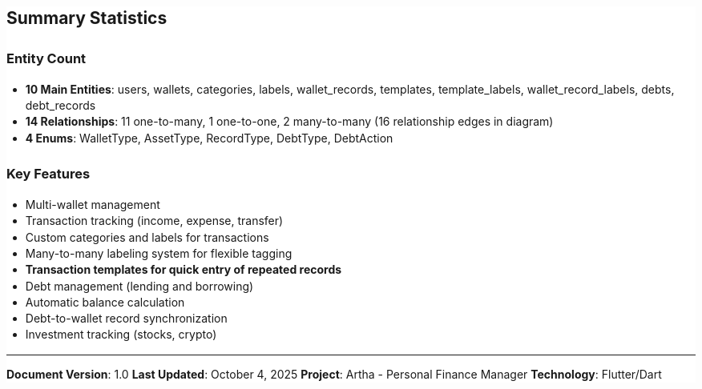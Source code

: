 
## Summary Statistics

### Entity Count
- **10 Main Entities**: users, wallets, categories, labels, wallet_records, templates, template_labels, wallet_record_labels, debts, debt_records
- **14 Relationships**: 11 one-to-many, 1 one-to-one, 2 many-to-many (16 relationship edges in diagram)
- **4 Enums**: WalletType, AssetType, RecordType, DebtType, DebtAction

### Key Features
- Multi-wallet management
- Transaction tracking (income, expense, transfer)
- Custom categories and labels for transactions
- Many-to-many labeling system for flexible tagging
- **Transaction templates for quick entry of repeated records**
- Debt management (lending and borrowing)
- Automatic balance calculation
- Debt-to-wallet record synchronization
- Investment tracking (stocks, crypto)

---

**Document Version**: 1.0
**Last Updated**: October 4, 2025
**Project**: Artha - Personal Finance Manager
**Technology**: Flutter/Dart
